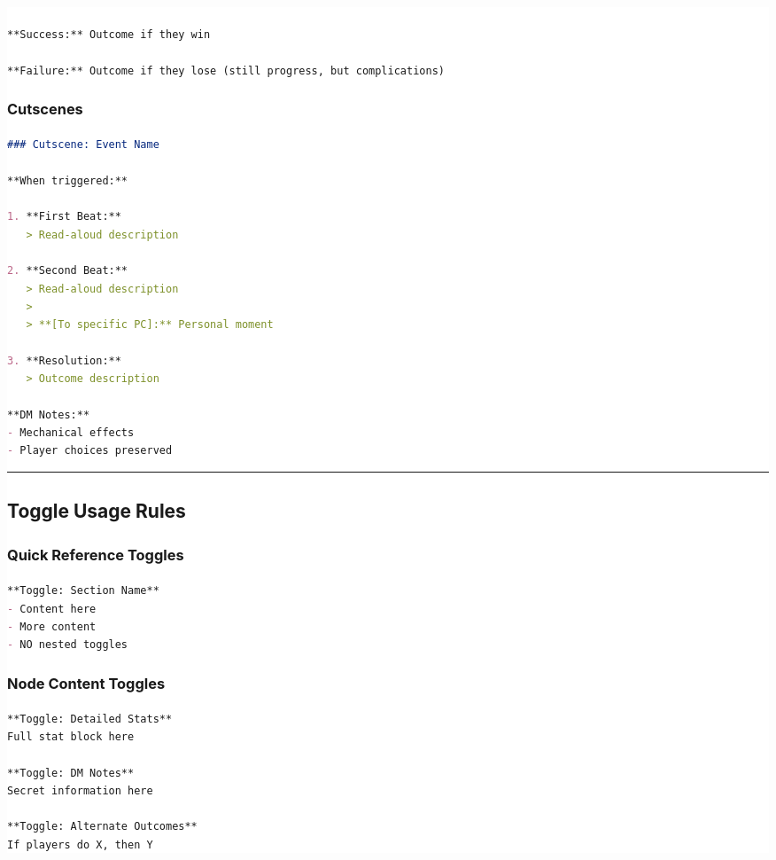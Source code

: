 ```markdown

**Success:** Outcome if they win

**Failure:** Outcome if they lose (still progress, but complications)
```

### Cutscenes

```markdown
### Cutscene: Event Name

**When triggered:**

1. **First Beat:**
   > Read-aloud description

2. **Second Beat:**
   > Read-aloud description
   >
   > **[To specific PC]:** Personal moment

3. **Resolution:**
   > Outcome description

**DM Notes:**
- Mechanical effects
- Player choices preserved
```

---

## Toggle Usage Rules

### Quick Reference Toggles
```markdown
**Toggle: Section Name**
- Content here
- More content
- NO nested toggles
```

### Node Content Toggles
```markdown
**Toggle: Detailed Stats**
Full stat block here

**Toggle: DM Notes**
Secret information here

**Toggle: Alternate Outcomes**
If players do X, then Y
```
